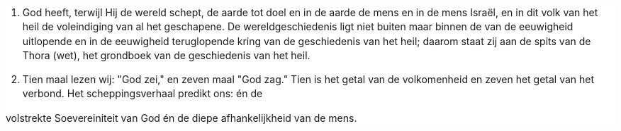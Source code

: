1) God heeft, terwijl Hij de wereld schept, de aarde tot doel en in de aarde de mens en in de mens Israël, en in dit volk van het heil de voleindiging van al het geschapene. De wereldgeschiedenis ligt niet buiten maar binnen de van de eeuwigheid uitlopende en in de eeuwigheid teruglopende kring van de geschiedenis van het heil; daarom staat zij aan de spits van de Thora (wet), het grondboek van de geschiedenis van het heil. 
 
2) Tien maal lezen wij: "God zei," en zeven maal "God zag." Tien is het getal van de
volkomenheid en zeven het getal van het verbond. Het scheppingsverhaal predikt ons: én de
 
volstrekte Soevereiniteit van God én de diepe afhankelijkheid van de mens. 
